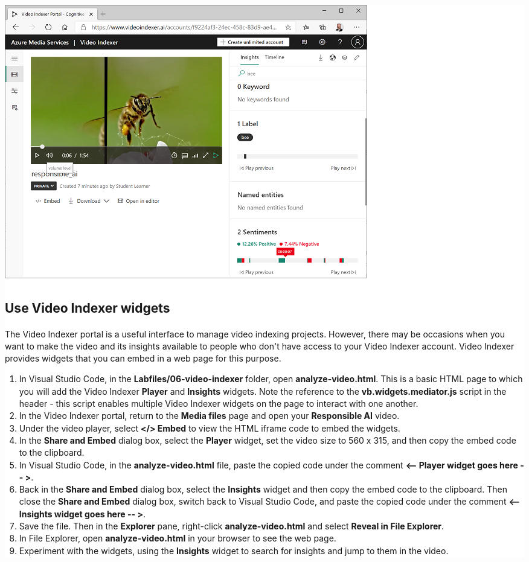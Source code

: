 ![Video Indexer search results for Bee](../media/video-indexer-search.png)

## Use Video Indexer widgets

The Video Indexer portal is a useful interface to manage video indexing projects. However, there may be occasions when you want to make the video and its insights available to people who don't have access to your Video Indexer account. Video Indexer provides widgets that you can embed in a web page for this purpose.

1. In Visual Studio Code, in the **Labfiles/06-video-indexer** folder, open **analyze-video.html**. This is a basic HTML page to which you will add the Video Indexer **Player** and **Insights** widgets. Note the reference to the **vb.widgets.mediator.js** script in the header - this script enables multiple Video Indexer widgets on the page to interact with one another.
2. In the Video Indexer portal, return to the **Media files** page and open your **Responsible AI** video.
3. Under the video player, select **&lt;/&gt; Embed** to view the HTML iframe code to embed the widgets.
4. In the **Share and Embed** dialog box, select the **Player** widget, set the video size to 560 x 315, and then copy the embed code to the clipboard.
5. In Visual Studio Code, in the **analyze-video.html** file, paste the copied code under the comment **&lt;-- Player widget goes here -- &gt;**.
6. Back in the **Share and Embed** dialog box, select the **Insights** widget and then copy the embed code to the clipboard. Then close the **Share and Embed** dialog box, switch back to Visual Studio Code, and paste the copied code under the comment **&lt;-- Insights widget goes here -- &gt;**.
7. Save the file. Then in the **Explorer** pane, right-click **analyze-video.html** and select **Reveal in File Explorer**.
8. In File Explorer, open **analyze-video.html** in your browser to see the web page.
9. Experiment with the widgets, using the **Insights** widget to search for insights and jump to them in the video.
